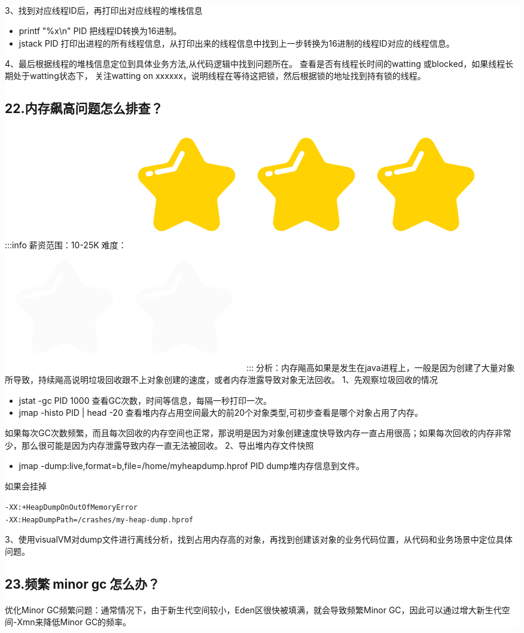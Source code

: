 3、找到对应线程ID后，再打印出对应线程的堆栈信息

- printf "%x\n"  PID    把线程ID转换为16进制。
- jstack PID 打印出进程的所有线程信息，从打印出来的线程信息中找到上一步转换为16进制的线程ID对应的线程信息。

4、最后根据线程的堆栈信息定位到具体业务方法,从代码逻辑中找到问题所在。
查看是否有线程长时间的watting 或blocked，如果线程长期处于watting状态下， 关注watting on xxxxxx，说明线程在等待这把锁，然后根据锁的地址找到持有锁的线程。

## 22.内存飙高问题怎么排查？
:::info
薪资范围：10-25K
难度：![小星星.png](./img/NOnl_1sHwBboK9v9/1697786030809-fc89efcc-9dd7-4e48-afca-f6289a67f20c-084375.png)![小星星.png](./img/NOnl_1sHwBboK9v9/1697786030809-fc89efcc-9dd7-4e48-afca-f6289a67f20c-084375.png)![小星星.png](./img/NOnl_1sHwBboK9v9/1697786030809-fc89efcc-9dd7-4e48-afca-f6289a67f20c-084375.png)![小星星 (2).png](./img/NOnl_1sHwBboK9v9/1697786256143-368792d4-269f-4577-aab8-f1a1a1326900-042028.png)![小星星 (2).png](./img/NOnl_1sHwBboK9v9/1697786256143-368792d4-269f-4577-aab8-f1a1a1326900-042028.png)
:::
分析：内存飚高如果是发生在java进程上，一般是因为创建了大量对象所导致，持续飚高说明垃圾回收跟不上对象创建的速度，或者内存泄露导致对象无法回收。
1、先观察垃圾回收的情况

- jstat -gc PID 1000 查看GC次数，时间等信息，每隔一秒打印一次。
- jmap -histo PID | head -20   查看堆内存占用空间最大的前20个对象类型,可初步查看是哪个对象占用了内存。

如果每次GC次数频繁，而且每次回收的内存空间也正常，那说明是因为对象创建速度快导致内存一直占用很高；如果每次回收的内存非常少，那么很可能是因为内存泄露导致内存一直无法被回收。
2、导出堆内存文件快照

- jmap -dump:live,format=b,file=/home/myheapdump.hprof PID  dump堆内存信息到文件。

如果会挂掉
```
-XX:+HeapDumpOnOutOfMemoryError 
-XX:HeapDumpPath=/crashes/my-heap-dump.hprof
```
3、使用visualVM对dump文件进行离线分析，找到占用内存高的对象，再找到创建该对象的业务代码位置，从代码和业务场景中定位具体问题。

## 23.频繁 minor gc 怎么办？
优化Minor GC频繁问题：通常情况下，由于新生代空间较小，Eden区很快被填满，就会导致频繁Minor  GC，因此可以通过增大新生代空间-Xmn来降低Minor GC的频率。
